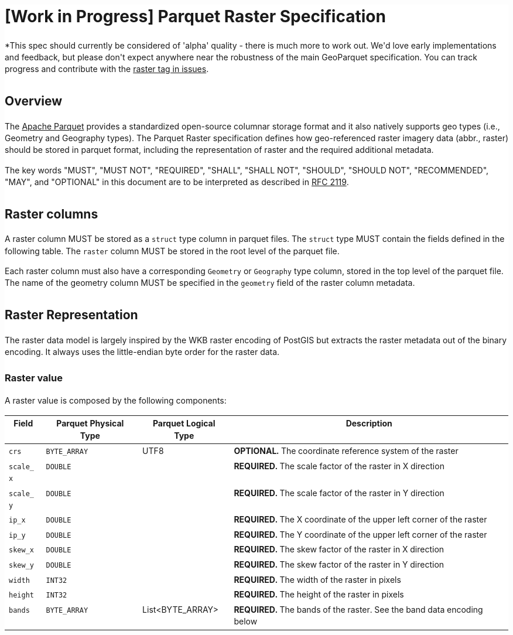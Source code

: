# [Work in Progress] Parquet Raster Specification

*This spec should currently be considered of 'alpha' quality - there is much more to work out. We'd love early implementations and feedback, but please don't expect anywhere near the robustness of the main GeoParquet specification. You can track progress and contribute with the [raster tag in issues](https://github.com/opengeospatial/geoparquet/issues).

## Overview

The [Apache Parquet](https://parquet.apache.org/) provides a standardized open-source columnar storage format and it also natively supports geo types (i.e., Geometry and Geography types). The Parquet Raster specification defines how geo-referenced raster imagery data (abbr., raster) should be stored in parquet format, including the representation of raster and the required additional metadata.

The key words "MUST", "MUST NOT", "REQUIRED", "SHALL", "SHALL NOT", "SHOULD", "SHOULD NOT", "RECOMMENDED",  "MAY", and "OPTIONAL" in this document are to be interpreted as described in [RFC 2119](https://www.ietf.org/rfc/rfc2119.txt).

## Raster columns

A raster column MUST be stored as a `struct` type column in parquet files. The `struct` type MUST contain the fields defined in the following table. The `raster` column MUST be stored in the root level of the parquet file.

Each raster column must also have a corresponding `Geometry` or `Geography` type column, stored in the top level of the parquet file. The name of the geometry column MUST be specified in the `geometry` field of the raster column metadata.

## Raster Representation

The raster data model is largely inspired by the WKB raster encoding of PostGIS but extracts the raster metadata out of the binary encoding. It always uses the little-endian byte order for the raster data.

### Raster value

A raster value is composed by the following components:

| Field        | Parquet Physical Type | Parquet Logical Type | Description                                                             |
|--------------|-----------------------|----------------------|-------------------------------------------------------------------------|
| `crs`        | `BYTE_ARRAY`          | UTF8                 | **OPTIONAL.** The coordinate reference system of the raster             |
| `scale_x`    | `DOUBLE`              |                      | **REQUIRED.** The scale factor of the raster in X direction             |
| `scale_y`    | `DOUBLE`              |                      | **REQUIRED.** The scale factor of the raster in Y direction             |
| `ip_x`       | `DOUBLE`              |                      | **REQUIRED.** The X coordinate of the upper left corner of the raster   |
| `ip_y`       | `DOUBLE`              |                      | **REQUIRED.** The Y coordinate of the upper left corner of the raster   |
| `skew_x`     | `DOUBLE`              |                      | **REQUIRED.** The skew factor of the raster in X direction              |
| `skew_y`     | `DOUBLE`              |                      | **REQUIRED.** The skew factor of the raster in Y direction              |
| `width`      | `INT32`               |                      | **REQUIRED.** The width of the raster in pixels                         |
| `height`     | `INT32`               |                      | **REQUIRED.** The height of the raster in pixels                        |
| `bands`      | `BYTE_ARRAY`          | List<BYTE_ARRAY>     | **REQUIRED.** The bands of the raster. See the band data encoding below |
